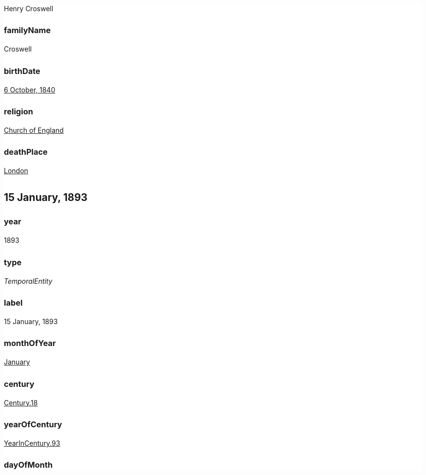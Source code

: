 
Henry Croswell

### familyName


Croswell

### birthDate


[6 October, 1840](#6-October-1840)

### religion


[Church of England](#Church-of-England)

### deathPlace


[London](#London)

## 15 January, 1893

### year


1893

### type


*TemporalEntity*

### label


15 January, 1893

### monthOfYear


[January](#January)

### century


[Century.18](#Century.18)

### yearOfCentury


[YearInCentury.93](#YearInCentury.93)

### dayOfMonth

